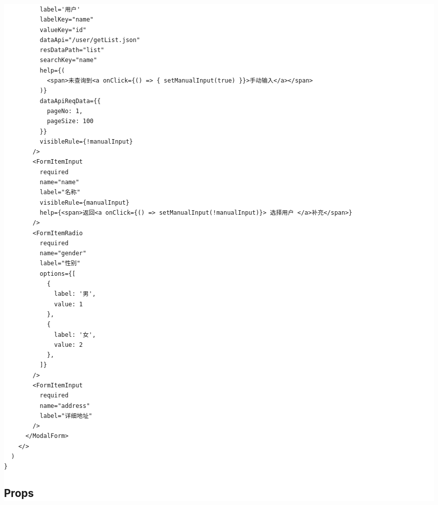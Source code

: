 ```tsx | pure
          label='用户'
          labelKey="name"
          valueKey="id"
          dataApi="/user/getList.json"
          resDataPath="list"
          searchKey="name"
          help={(
            <span>未查询到<a onClick={() => { setManualInput(true) }}>手动输入</a></span>
          )}
          dataApiReqData={{
            pageNo: 1,
            pageSize: 100
          }}
          visibleRule={!manualInput}
        />
        <FormItemInput
          required
          name="name"
          label="名称"
          visibleRule={manualInput}
          help={<span>返回<a onClick={() => setManualInput(!manualInput)}> 选择用户 </a>补充</span>}
        />
        <FormItemRadio
          required
          name="gender"
          label="性别"
          options={[
            {
              label: '男',
              value: 1
            },
            {
              label: '女',
              value: 2
            },
          ]}
        />
        <FormItemInput
          required
          name="address"
          label="详细地址"
        />
      </ModalForm>
    </>
  )
}
```

## Props

